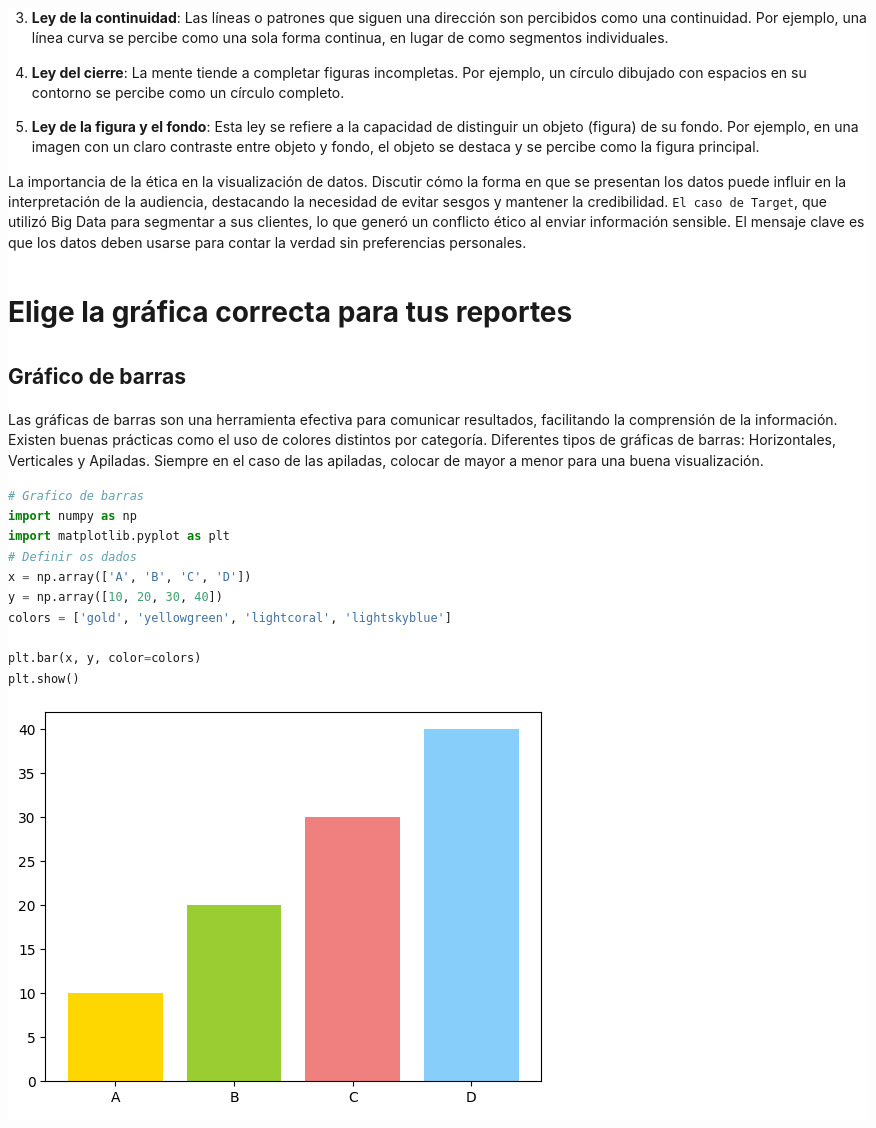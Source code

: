 3. **Ley de la continuidad**: Las líneas o patrones que siguen una dirección son percibidos como una continuidad. Por ejemplo, una línea curva se percibe como una sola forma continua, en lugar de como segmentos individuales.

4. **Ley del cierre**: La mente tiende a completar figuras incompletas. Por ejemplo, un círculo dibujado con espacios en su contorno se percibe como un círculo completo.

5. **Ley de la figura y el fondo**: Esta ley se refiere a la capacidad de distinguir un objeto (figura) de su fondo. Por ejemplo, en una imagen con un claro contraste entre objeto y fondo, el objeto se destaca y se percibe como la figura principal.

La importancia de la ética en la visualización de datos. Discutir cómo la forma en que se presentan los datos puede influir en la interpretación de la audiencia, destacando la necesidad de evitar sesgos y mantener la credibilidad. `El caso de Target`, que utilizó Big Data para segmentar a sus clientes, lo que generó un conflicto ético al enviar información sensible. El mensaje clave es que los datos deben usarse para contar la verdad sin preferencias personales. 

# Elige la gráfica correcta para tus reportes

## Gráfico de barras

Las gráficas de barras son una herramienta efectiva para comunicar resultados, facilitando la comprensión de la información. Existen buenas prácticas como el uso de colores distintos por categoría. Diferentes tipos de gráficas de barras: Horizontales, Verticales y Apiladas. Siempre en el caso de las apiladas, colocar de mayor a menor para una buena visualización.


```python
# Grafico de barras
import numpy as np
import matplotlib.pyplot as plt
# Definir os dados
x = np.array(['A', 'B', 'C', 'D'])
y = np.array([10, 20, 30, 40])
colors = ['gold', 'yellowgreen', 'lightcoral', 'lightskyblue']

plt.bar(x, y, color=colors)
plt.show()
```


    
![png](/images/Notas_files/Notas_4_0.png)
    